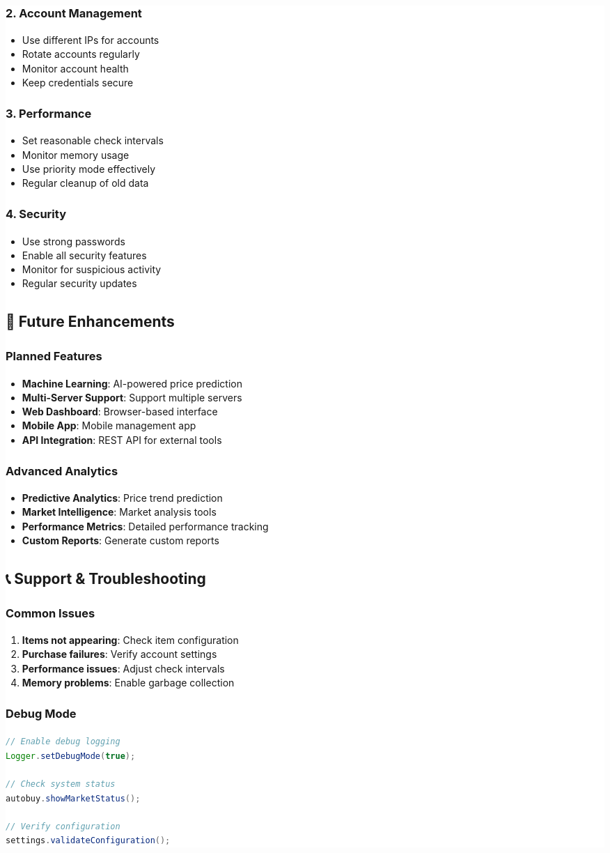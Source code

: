 ### 2. Account Management
- Use different IPs for accounts
- Rotate accounts regularly
- Monitor account health
- Keep credentials secure

### 3. Performance
- Set reasonable check intervals
- Monitor memory usage
- Use priority mode effectively
- Regular cleanup of old data

### 4. Security
- Use strong passwords
- Enable all security features
- Monitor for suspicious activity
- Regular security updates

## 🔮 Future Enhancements

### Planned Features
- **Machine Learning**: AI-powered price prediction
- **Multi-Server Support**: Support multiple servers
- **Web Dashboard**: Browser-based interface
- **Mobile App**: Mobile management app
- **API Integration**: REST API for external tools

### Advanced Analytics
- **Predictive Analytics**: Price trend prediction
- **Market Intelligence**: Market analysis tools
- **Performance Metrics**: Detailed performance tracking
- **Custom Reports**: Generate custom reports

## 📞 Support & Troubleshooting

### Common Issues
1. **Items not appearing**: Check item configuration
2. **Purchase failures**: Verify account settings
3. **Performance issues**: Adjust check intervals
4. **Memory problems**: Enable garbage collection

### Debug Mode
```java
// Enable debug logging
Logger.setDebugMode(true);

// Check system status
autobuy.showMarketStatus();

// Verify configuration
settings.validateConfiguration();
```
